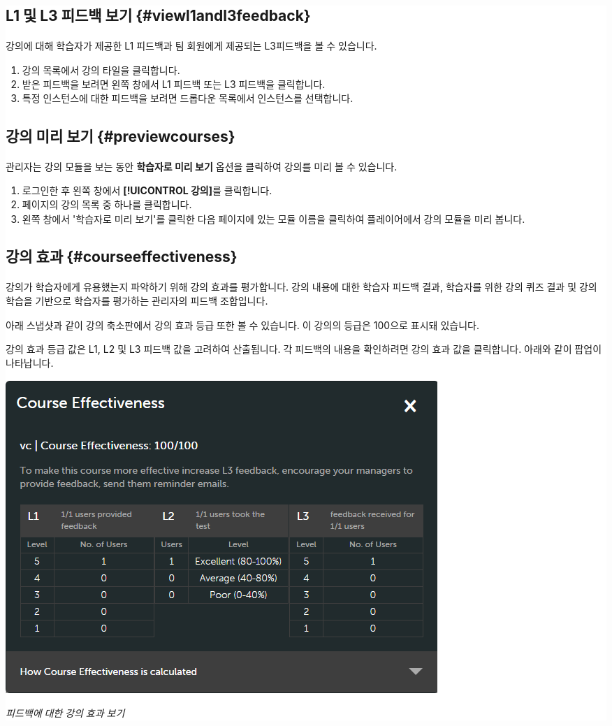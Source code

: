 ## L1 및 L3 피드백 보기 {#viewl1andl3feedback}

강의에 대해 학습자가 제공한 L1 피드백과 팀 회원에게 제공되는 L3피드백을 볼 수 있습니다.

1. 강의 목록에서 강의 타일을 클릭합니다.
1. 받은 피드백을 보려면 왼쪽 창에서 L1 피드백 또는 L3 피드백을 클릭합니다.
1. 특정 인스턴스에 대한 피드백을 보려면 드롭다운 목록에서 인스턴스를 선택합니다.

## 강의 미리 보기 {#previewcourses}

관리자는 강의 모듈을 보는 동안 **학습자로 미리 보기** 옵션을 클릭하여 강의를 미리 볼 수 있습니다.

1. 로그인한 후 왼쪽 창에서 **[!UICONTROL 강의]**&#x200B;를 클릭합니다.
1. 페이지의 강의 목록 중 하나를 클릭합니다.
1. 왼쪽 창에서 &#39;학습자로 미리 보기&#39;를 클릭한 다음 페이지에 있는 모듈 이름을 클릭하여 플레이어에서 강의 모듈을 미리 봅니다.

## 강의 효과 {#courseeffectiveness}

강의가 학습자에게 유용했는지 파악하기 위해 강의 효과를 평가합니다. 강의 내용에 대한 학습자 피드백 결과, 학습자를 위한 강의 퀴즈 결과 및 강의 학습을 기반으로 학습자를 평가하는 관리자의 피드백 조합입니다.

아래 스냅샷과 같이 강의 축소판에서 강의 효과 등급 또한 볼 수 있습니다. 이 강의의 등급은 100으로 표시돼 있습니다.



강의 효과 등급 값은 L1, L2 및 L3 피드백 값을 고려하여 산출됩니다. 각 피드백의 내용을 확인하려면 강의 효과 값을 클릭합니다. 아래와 같이 팝업이 나타납니다.

![](assets/course-effectiveness.png)

*피드백에 대한 강의 효과 보기*
